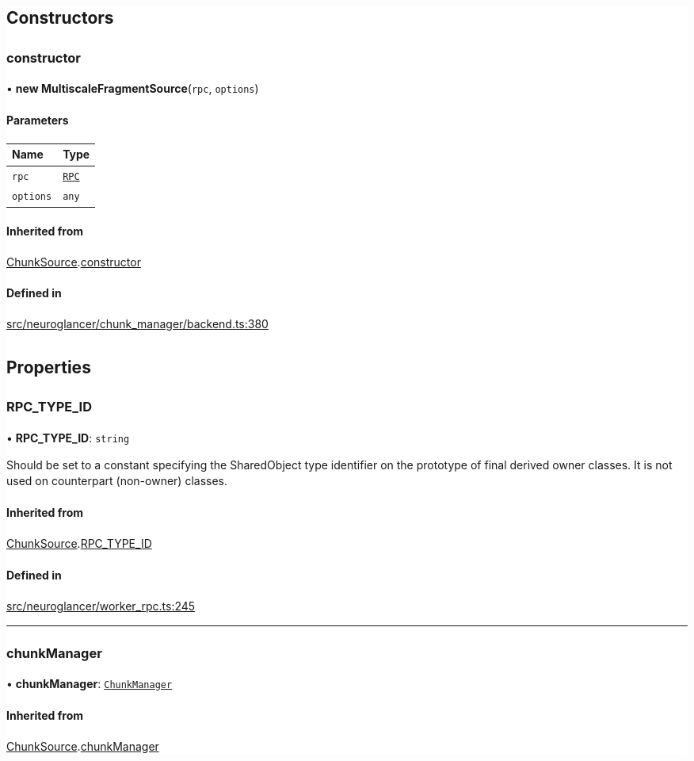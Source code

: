 ## Constructors

### constructor

• **new MultiscaleFragmentSource**(`rpc`, `options`)

#### Parameters

| Name | Type |
| :------ | :------ |
| `rpc` | [`RPC`](annotation_annotation_layer_state._internal_.RPC.md) |
| `options` | `any` |

#### Inherited from

[ChunkSource](chunk_manager_backend.ChunkSource.md).[constructor](chunk_manager_backend.ChunkSource.md#constructor)

#### Defined in

[src/neuroglancer/chunk_manager/backend.ts:380](https://github.com/ActiveBrainAtlas2/neuroglancer/blob/1beb5d34/src/neuroglancer/chunk_manager/backend.ts#L380)

## Properties

### RPC\_TYPE\_ID

• **RPC\_TYPE\_ID**: `string`

Should be set to a constant specifying the SharedObject type identifier on the prototype of
final derived owner classes.  It is not used on counterpart (non-owner) classes.

#### Inherited from

[ChunkSource](chunk_manager_backend.ChunkSource.md).[RPC_TYPE_ID](chunk_manager_backend.ChunkSource.md#rpc_type_id)

#### Defined in

[src/neuroglancer/worker_rpc.ts:245](https://github.com/ActiveBrainAtlas2/neuroglancer/blob/1beb5d34/src/neuroglancer/worker_rpc.ts#L245)

___

### chunkManager

• **chunkManager**: [`ChunkManager`](chunk_manager_backend.ChunkManager.md)

#### Inherited from

[ChunkSource](chunk_manager_backend.ChunkSource.md).[chunkManager](chunk_manager_backend.ChunkSource.md#chunkmanager)

